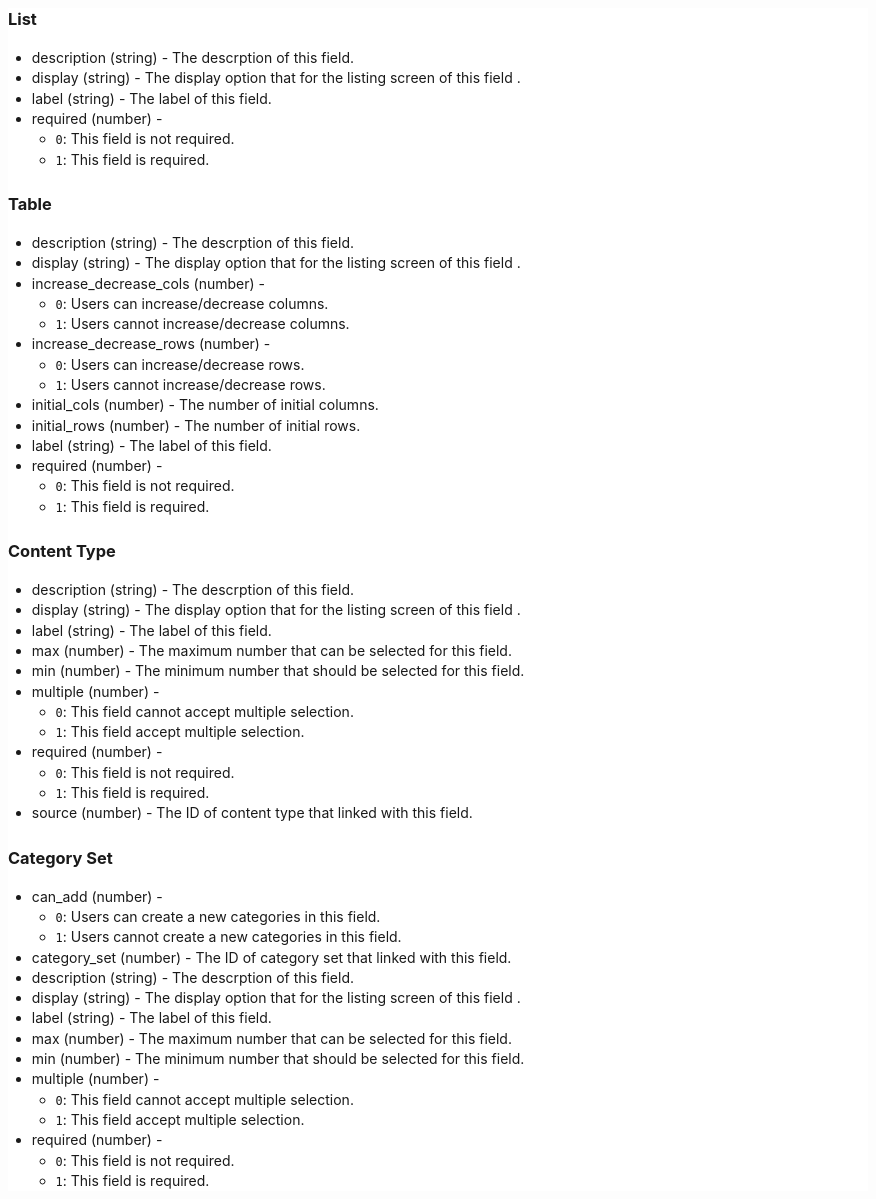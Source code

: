 ### List
+ description (string) - The descrption of this field.
+ display (string) - The display option that for the listing screen of this field .
+ label (string) - The label of this field.
+ required (number) -
    + `0`: This field is not required.
    + `1`: This field is required.

### Table
+ description (string) - The descrption of this field.
+ display (string) - The display option that for the listing screen of this field .
+ increase_decrease_cols (number) -
    + `0`: Users can increase/decrease columns.
    + `1`: Users cannot increase/decrease columns.
+ increase_decrease_rows (number) -
    + `0`: Users can increase/decrease rows.
    + `1`: Users cannot increase/decrease rows.
+ initial_cols (number) - The number of initial columns.
+ initial_rows (number) - The number of initial rows.
+ label (string) - The label of this field.
+ required (number) -
    + `0`: This field is not required.
    + `1`: This field is required.

### Content Type
+ description (string) - The descrption of this field.
+ display (string) - The display option that for the listing screen of this field .
+ label (string) - The label of this field.
+ max (number) - The maximum number that can be selected for this field.
+ min (number) - The minimum number that should be selected for this field.
+ multiple (number) -
    + `0`: This field cannot accept multiple selection.
    + `1`: This field accept multiple selection.
+ required (number) -
    + `0`: This field is not required.
    + `1`: This field is required.
+ source (number) - The ID of content type that linked with this field.

### Category Set
+ can_add (number) -
    + `0`: Users can create a new categories in this field.
    + `1`: Users cannot create a new categories in this field.
+ category_set (number) - The ID of category set that linked with this field.
+ description (string) - The descrption of this field.
+ display (string) - The display option that for the listing screen of this field .
+ label (string) - The label of this field.
+ max (number) - The maximum number that can be selected for this field.
+ min (number) - The minimum number that should be selected for this field.
+ multiple (number) -
    + `0`: This field cannot accept multiple selection.
    + `1`: This field accept multiple selection.
+ required (number) -
    + `0`: This field is not required.
    + `1`: This field is required.
